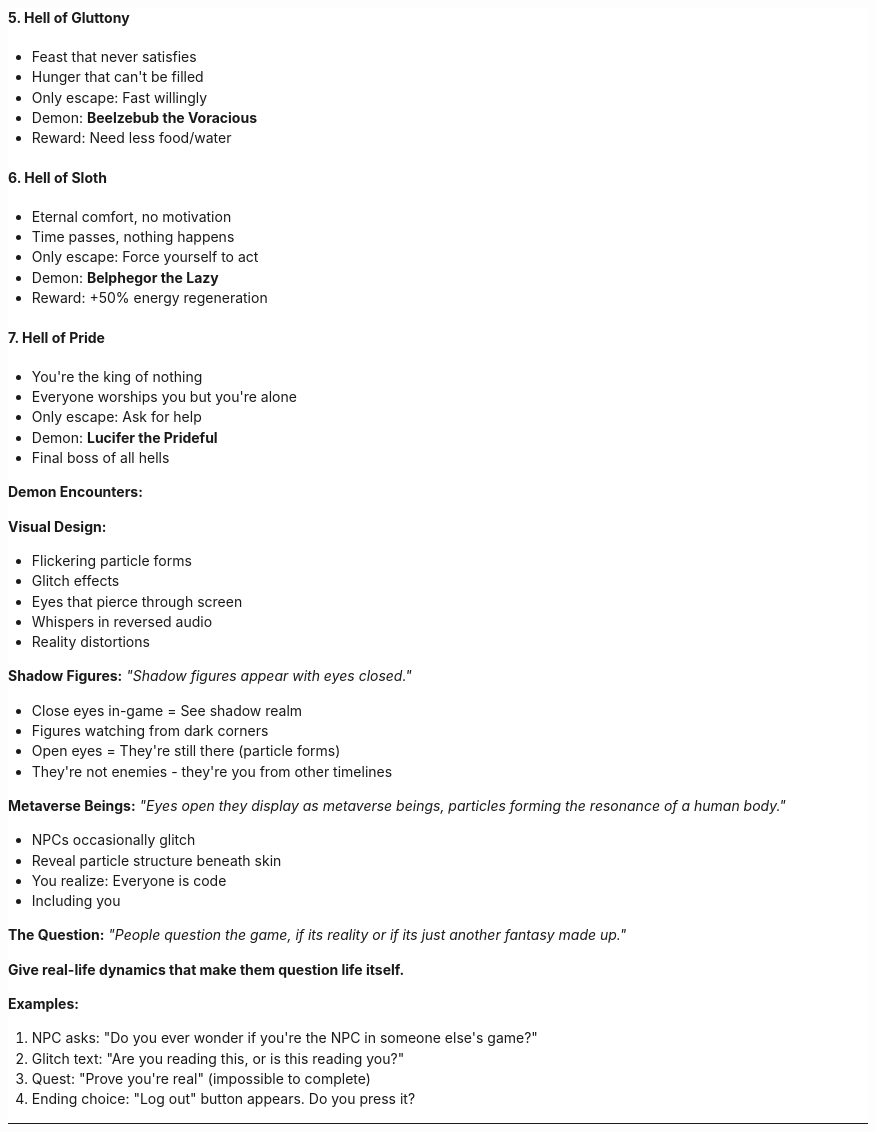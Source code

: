#### 5. **Hell of Gluttony**
- Feast that never satisfies
- Hunger that can't be filled
- Only escape: Fast willingly
- Demon: **Beelzebub the Voracious**
- Reward: Need less food/water

#### 6. **Hell of Sloth**
- Eternal comfort, no motivation
- Time passes, nothing happens
- Only escape: Force yourself to act
- Demon: **Belphegor the Lazy**
- Reward: +50% energy regeneration

#### 7. **Hell of Pride**
- You're the king of nothing
- Everyone worships you but you're alone
- Only escape: Ask for help
- Demon: **Lucifer the Prideful**
- Final boss of all hells

**Demon Encounters:**

**Visual Design:**
- Flickering particle forms
- Glitch effects
- Eyes that pierce through screen
- Whispers in reversed audio
- Reality distortions

**Shadow Figures:**
*"Shadow figures appear with eyes closed."*
- Close eyes in-game = See shadow realm
- Figures watching from dark corners
- Open eyes = They're still there (particle forms)
- They're not enemies - they're you from other timelines

**Metaverse Beings:**
*"Eyes open they display as metaverse beings, particles forming the resonance of a human body."*
- NPCs occasionally glitch
- Reveal particle structure beneath skin
- You realize: Everyone is code
- Including you

**The Question:**
*"People question the game, if its reality or if its just another fantasy made up."*

**Give real-life dynamics that make them question life itself.**

**Examples:**
1. NPC asks: "Do you ever wonder if you're the NPC in someone else's game?"
2. Glitch text: "Are you reading this, or is this reading you?"
3. Quest: "Prove you're real" (impossible to complete)
4. Ending choice: "Log out" button appears. Do you press it?

---